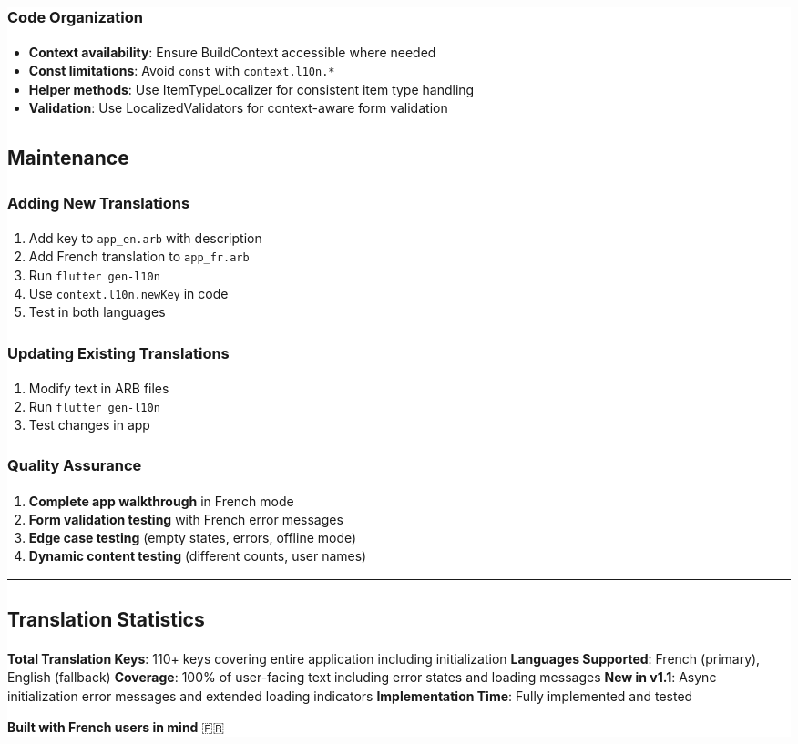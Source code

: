 ### **Code Organization**
- **Context availability**: Ensure BuildContext accessible where needed
- **Const limitations**: Avoid `const` with `context.l10n.*`
- **Helper methods**: Use ItemTypeLocalizer for consistent item type handling
- **Validation**: Use LocalizedValidators for context-aware form validation

## Maintenance

### **Adding New Translations**
1. Add key to `app_en.arb` with description
2. Add French translation to `app_fr.arb`
3. Run `flutter gen-l10n`
4. Use `context.l10n.newKey` in code
5. Test in both languages

### **Updating Existing Translations**
1. Modify text in ARB files
2. Run `flutter gen-l10n`
3. Test changes in app

### **Quality Assurance**
1. **Complete app walkthrough** in French mode
2. **Form validation testing** with French error messages  
3. **Edge case testing** (empty states, errors, offline mode)
4. **Dynamic content testing** (different counts, user names)

---

## Translation Statistics

**Total Translation Keys**: 110+ keys covering entire application including initialization
**Languages Supported**: French (primary), English (fallback)
**Coverage**: 100% of user-facing text including error states and loading messages
**New in v1.1**: Async initialization error messages and extended loading indicators
**Implementation Time**: Fully implemented and tested

**Built with French users in mind** 🇫🇷
